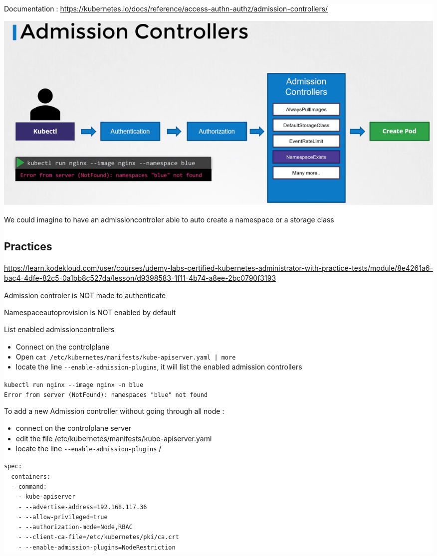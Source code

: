 Documentation : https://kubernetes.io/docs/reference/access-authn-authz/admission-controllers/

![Admission controller](./pictures/admissioncontrol.png)

We could imagine to have an admissioncontroler able to auto create a namespace or a storage class


## Practices

https://learn.kodekloud.com/user/courses/udemy-labs-certified-kubernetes-administrator-with-practice-tests/module/8e4261a6-bac4-4dfe-82c5-0a1bb8c527da/lesson/d9398583-1f11-4b74-a8ee-2bc0790f3193

Admission controler is NOT made to authenticate

Namespaceautoprovision is NOT enabled by default


List enabled admissioncontrollers
- Connect on the controlplane
- Open `cat /etc/kubernetes/manifests/kube-apiserver.yaml | more`
- locate the line `--enable-admission-plugins`, it will list the enabled admission controllers


```
kubectl run nginx --image nginx -n blue
Error from server (NotFound): namespaces "blue" not found
```

To add a new Admission controller without going through all node : 
- connect on the controlplane server
- edit the file /etc/kubernetes/manifests/kube-apiserver.yaml
- locate the line `--enable-admission-plugins`
/
```
spec:
  containers:
  - command:
    - kube-apiserver
    - --advertise-address=192.168.117.36
    - --allow-privileged=true
    - --authorization-mode=Node,RBAC
    - --client-ca-file=/etc/kubernetes/pki/ca.crt
    - --enable-admission-plugins=NodeRestriction
```
